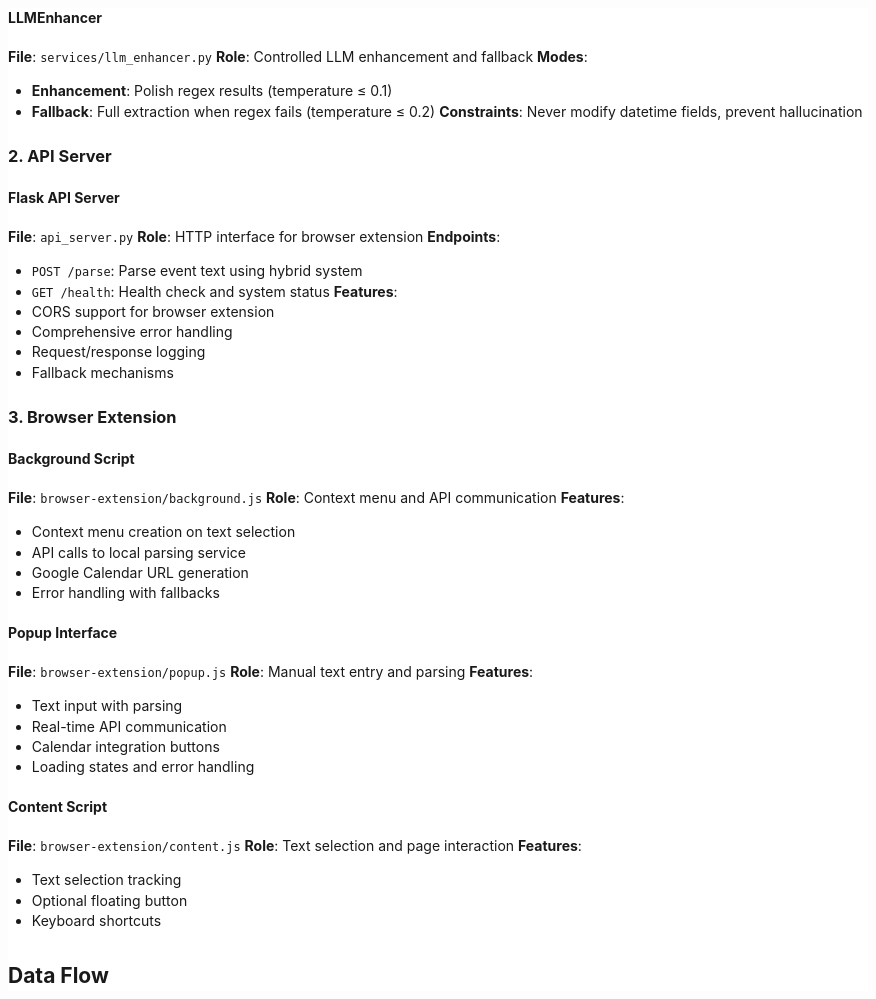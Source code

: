 #### LLMEnhancer
**File**: `services/llm_enhancer.py`
**Role**: Controlled LLM enhancement and fallback
**Modes**:
- **Enhancement**: Polish regex results (temperature ≤ 0.1)
- **Fallback**: Full extraction when regex fails (temperature ≤ 0.2)
**Constraints**: Never modify datetime fields, prevent hallucination

### 2. API Server

#### Flask API Server
**File**: `api_server.py`
**Role**: HTTP interface for browser extension
**Endpoints**:
- `POST /parse`: Parse event text using hybrid system
- `GET /health`: Health check and system status
**Features**:
- CORS support for browser extension
- Comprehensive error handling
- Request/response logging
- Fallback mechanisms

### 3. Browser Extension

#### Background Script
**File**: `browser-extension/background.js`
**Role**: Context menu and API communication
**Features**:
- Context menu creation on text selection
- API calls to local parsing service
- Google Calendar URL generation
- Error handling with fallbacks

#### Popup Interface
**File**: `browser-extension/popup.js`
**Role**: Manual text entry and parsing
**Features**:
- Text input with parsing
- Real-time API communication
- Calendar integration buttons
- Loading states and error handling

#### Content Script
**File**: `browser-extension/content.js`
**Role**: Text selection and page interaction
**Features**:
- Text selection tracking
- Optional floating button
- Keyboard shortcuts

## Data Flow
